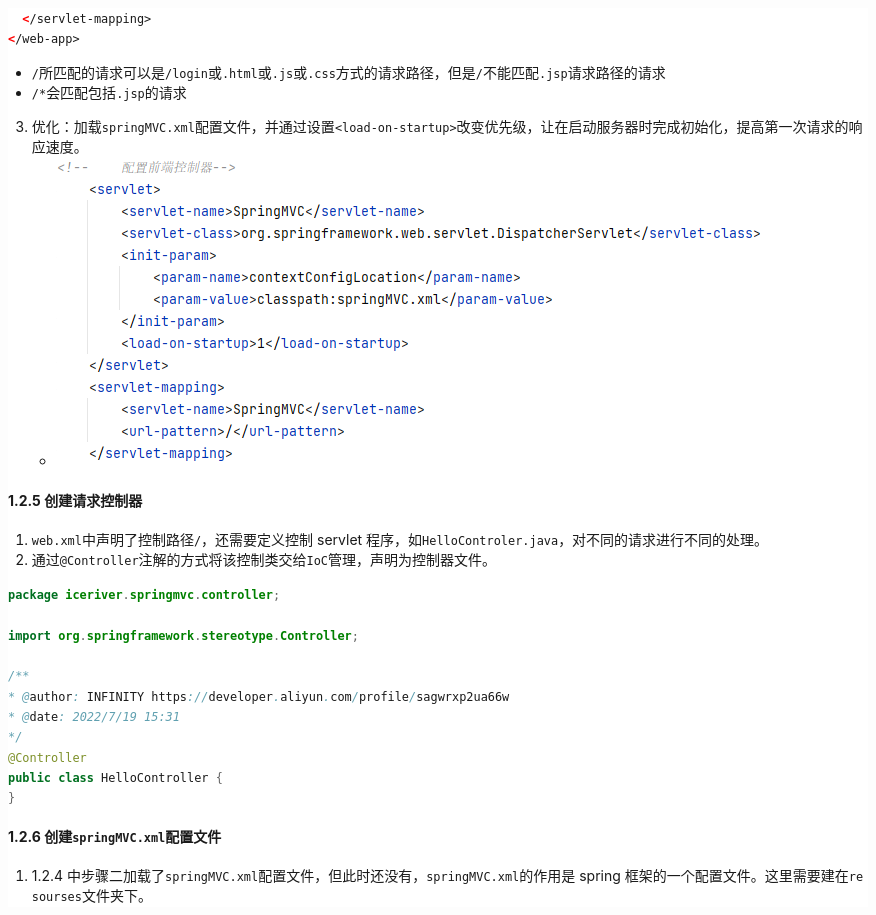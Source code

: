 ```xml
  </servlet-mapping>
</web-app>
```

- `/`所匹配的请求可以是`/login`或`.html`或`.js`或`.css`方式的请求路径，但是`/`不能匹配`.jsp`请求路径的请求
- `/*`会匹配包括`.jsp`的请求

3. 优化：加载`springMVC.xml`配置文件，并通过设置`<load-on-startup>`改变优先级，让在启动服务器时完成初始化，提高第一次请求的响应速度。
   - ![image.png](springmvc/image-1669761163752.png)

#### 1.2.5 创建请求控制器

1. `web.xml`中声明了控制路径`/`，还需要定义控制 servlet 程序，如`HelloControler.java`，对不同的请求进行不同的处理。
2. 通过`@Controller`注解的方式将该控制类交给`IoC`管理，声明为控制器文件。

```java
package iceriver.springmvc.controller;

import org.springframework.stereotype.Controller;

/**
* @author: INFINITY https://developer.aliyun.com/profile/sagwrxp2ua66w
* @date: 2022/7/19 15:31
*/
@Controller
public class HelloController {
}
```

#### 1.2.6 创建`springMVC.xml`配置文件

1. 1.2.4 中步骤二加载了`springMVC.xml`配置文件，但此时还没有，`springMVC.xml`的作用是 spring 框架的一个配置文件。这里需要建在`resourses`文件夹下。